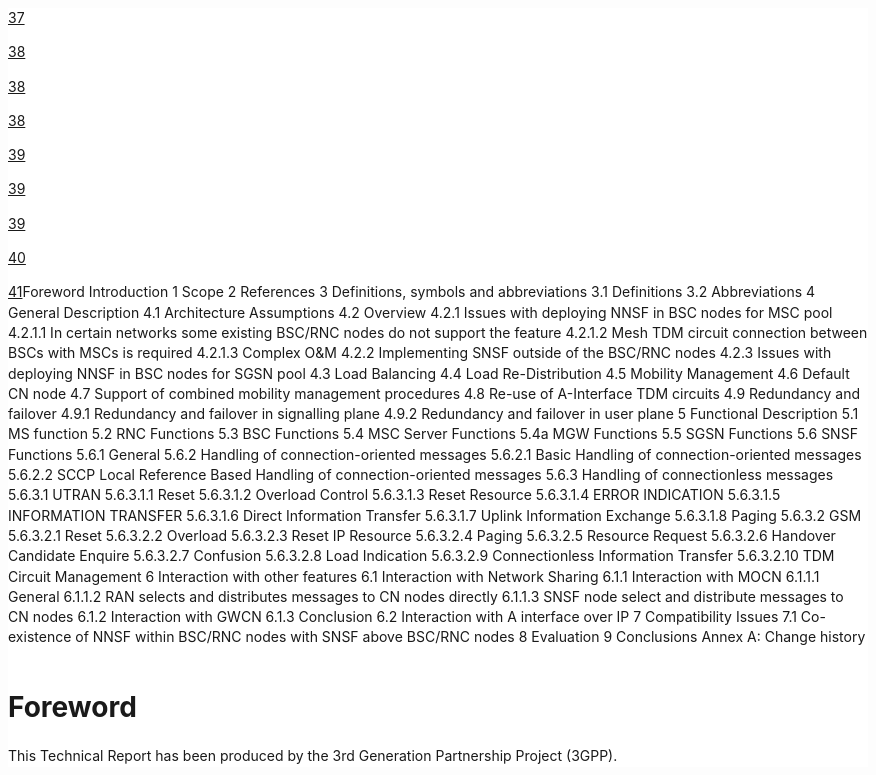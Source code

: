 [37](#snsf-node-select-and-distribute-messages-to-cn-nodes)

[38](#interaction-with-gwcn)

[38](#conclusion)

[38](#interaction-with-a-interface-over-ip)

[39](#compatibility-issues)

[39](#co-existence-of-nnsf-within-bscrnc-nodes-with-snsf-above-bscrnc-nodes)

[39](#evaluation)

[40](#conclusions)

[41](#annex-a-change-history)Foreword Introduction 1 Scope 2 References
3 Definitions, symbols and abbreviations 3.1 Definitions 3.2
Abbreviations 4 General Description 4.1 Architecture Assumptions 4.2
Overview 4.2.1 Issues with deploying NNSF in BSC nodes for MSC pool
4.2.1.1 In certain networks some existing BSC/RNC nodes do not support
the feature 4.2.1.2 Mesh TDM circuit connection between BSCs with MSCs
is required 4.2.1.3 Complex O&M 4.2.2 Implementing SNSF outside of the
BSC/RNC nodes 4.2.3 Issues with deploying NNSF in BSC nodes for SGSN
pool 4.3 Load Balancing 4.4 Load Re-Distribution 4.5 Mobility Management
4.6 Default CN node 4.7 Support of combined mobility management
procedures 4.8 Re-use of A-Interface TDM circuits 4.9 Redundancy and
failover 4.9.1 Redundancy and failover in signalling plane 4.9.2
Redundancy and failover in user plane 5 Functional Description 5.1 MS
function 5.2 RNC Functions 5.3 BSC Functions 5.4 MSC Server Functions
5.4a MGW Functions 5.5 SGSN Functions 5.6 SNSF Functions 5.6.1 General
5.6.2 Handling of connection-oriented messages 5.6.2.1 Basic Handling of
connection-oriented messages 5.6.2.2 SCCP Local Reference Based Handling
of connection-oriented messages 5.6.3 Handling of connectionless
messages 5.6.3.1 UTRAN 5.6.3.1.1 Reset 5.6.3.1.2 Overload Control
5.6.3.1.3 Reset Resource 5.6.3.1.4 ERROR INDICATION 5.6.3.1.5
INFORMATION TRANSFER 5.6.3.1.6 Direct Information Transfer 5.6.3.1.7
Uplink Information Exchange 5.6.3.1.8 Paging 5.6.3.2 GSM 5.6.3.2.1 Reset
5.6.3.2.2 Overload 5.6.3.2.3 Reset IP Resource 5.6.3.2.4 Paging
5.6.3.2.5 Resource Request 5.6.3.2.6 Handover Candidate Enquire
5.6.3.2.7 Confusion 5.6.3.2.8 Load Indication 5.6.3.2.9 Connectionless
Information Transfer 5.6.3.2.10 TDM Circuit Management 6 Interaction
with other features 6.1 Interaction with Network Sharing 6.1.1
Interaction with MOCN 6.1.1.1 General 6.1.1.2 RAN selects and
distributes messages to CN nodes directly 6.1.1.3 SNSF node select and
distribute messages to CN nodes 6.1.2 Interaction with GWCN 6.1.3
Conclusion 6.2 Interaction with A interface over IP 7 Compatibility
Issues 7.1 Co-existence of NNSF within BSC/RNC nodes with SNSF above
BSC/RNC nodes 8 Evaluation 9 Conclusions Annex A: Change history

Foreword
========

This Technical Report has been produced by the 3rd Generation
Partnership Project (3GPP).
